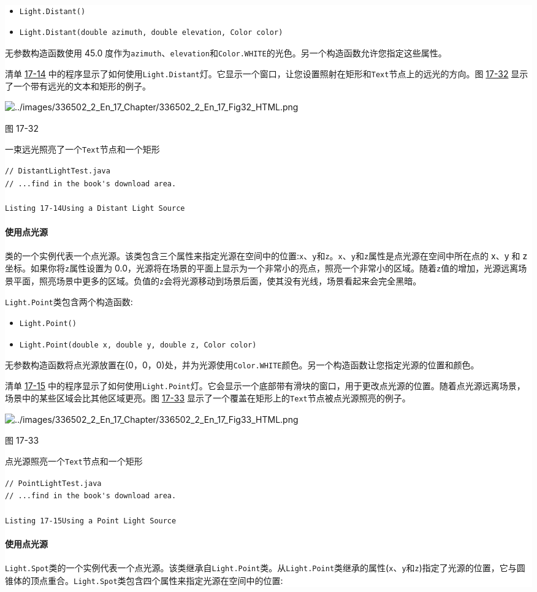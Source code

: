 *   `Light.Distant()`

*   `Light.Distant(double azimuth, double elevation, Color color)`

无参数构造函数使用 45.0 度作为`azimuth`、`elevation`和`Color.WHITE`的光色。另一个构造函数允许您指定这些属性。

清单 [17-14](#PC42) 中的程序显示了如何使用`Light.Distant`灯。它显示一个窗口，让您设置照射在矩形和`Text`节点上的远光的方向。图 [17-32](#Fig32) 显示了一个带有远光的文本和矩形的例子。

![../images/336502_2_En_17_Chapter/336502_2_En_17_Fig32_HTML.png](../images/336502_2_En_17_Chapter/336502_2_En_17_Fig32_HTML.png)

图 17-32

一束远光照亮了一个`Text`节点和一个矩形

```
// DistantLightTest.java
// ...find in the book's download area.

Listing 17-14Using a Distant Light Source

```

#### 使用点光源

类的一个实例代表一个点光源。该类包含三个属性来指定光源在空间中的位置:`x`、`y`和`z`。`x`、`y`和`z`属性是点光源在空间中所在点的 x、y 和 z 坐标。如果你将`z`属性设置为 0.0，光源将在场景的平面上显示为一个非常小的亮点，照亮一个非常小的区域。随着`z`值的增加，光源远离场景平面，照亮场景中更多的区域。负值的`z`会将光源移动到场景后面，使其没有光线，场景看起来会完全黑暗。

`Light.Point`类包含两个构造函数:

*   `Light.Point()`

*   `Light.Point(double x, double y, double z, Color color)`

无参数构造函数将点光源放置在(0，0，0)处，并为光源使用`Color.WHITE`颜色。另一个构造函数让您指定光源的位置和颜色。

清单 [17-15](#PC43) 中的程序显示了如何使用`Light.Point`灯。它会显示一个底部带有滑块的窗口，用于更改点光源的位置。随着点光源远离场景，场景中的某些区域会比其他区域更亮。图 [17-33](#Fig33) 显示了一个覆盖在矩形上的`Text`节点被点光源照亮的例子。

![../images/336502_2_En_17_Chapter/336502_2_En_17_Fig33_HTML.png](../images/336502_2_En_17_Chapter/336502_2_En_17_Fig33_HTML.png)

图 17-33

点光源照亮一个`Text`节点和一个矩形

```
// PointLightTest.java
// ...find in the book's download area.

Listing 17-15Using a Point Light Source

```

#### 使用点光源

`Light.Spot`类的一个实例代表一个点光源。该类继承自`Light.Point`类。从`Light.Point`类继承的属性(`x`、`y`和`z`)指定了光源的位置，它与圆锥体的顶点重合。`Light.Spot`类包含四个属性来指定光源在空间中的位置:
